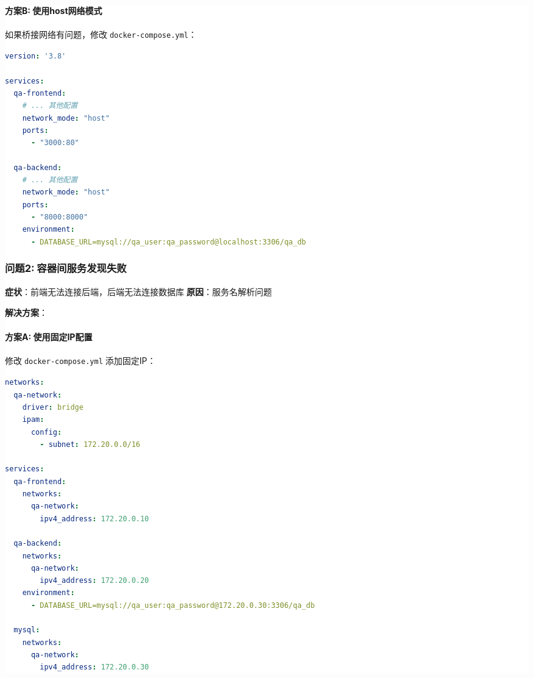 #### 方案B: 使用host网络模式
如果桥接网络有问题，修改 `docker-compose.yml`：

```yaml
version: '3.8'

services:
  qa-frontend:
    # ... 其他配置
    network_mode: "host"
    ports:
      - "3000:80"
    
  qa-backend:
    # ... 其他配置  
    network_mode: "host"
    ports:
      - "8000:8000"
    environment:
      - DATABASE_URL=mysql://qa_user:qa_password@localhost:3306/qa_db
```

### 问题2: 容器间服务发现失败

**症状**：前端无法连接后端，后端无法连接数据库
**原因**：服务名解析问题

**解决方案**：

#### 方案A: 使用固定IP配置
修改 `docker-compose.yml` 添加固定IP：

```yaml
networks:
  qa-network:
    driver: bridge
    ipam:
      config:
        - subnet: 172.20.0.0/16

services:
  qa-frontend:
    networks:
      qa-network:
        ipv4_address: 172.20.0.10
    
  qa-backend:
    networks:
      qa-network:
        ipv4_address: 172.20.0.20
    environment:
      - DATABASE_URL=mysql://qa_user:qa_password@172.20.0.30:3306/qa_db
    
  mysql:
    networks:
      qa-network:
        ipv4_address: 172.20.0.30
```
